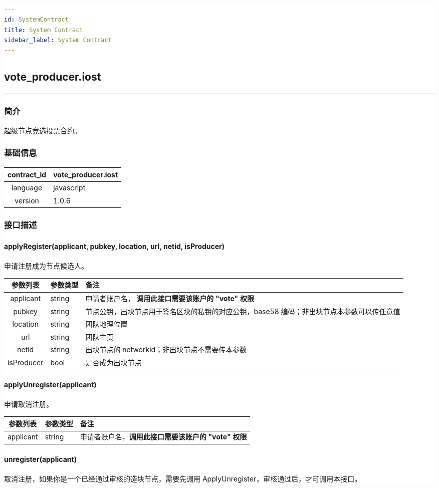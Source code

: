 ```yaml
---
id: SystemContract
title: System Contract
sidebar_label: System Contract
---
```


## vote_producer.iost
---

### 简介
超级节点竞选投票合约。

### 基础信息
| contract_id | vote_producer.iost |
| :----: | :------ |
| language | javascript |
| version | 1.0.6 |

### 接口描述

#### applyRegister(applicant, pubkey, location, url, netid, isProducer)
申请注册成为节点候选人。

| 参数列表 | 参数类型 | 备注 |
| :----: | :------ | :------|
| applicant | string |申请者账户名， **调用此接口需要该账户的 "vote" 权限** |
| pubkey | string | 节点公钥，出块节点用于签名区块的私钥的对应公钥，base58 编码；非出块节点本参数可以传任意值|
| location | string | 团队地理位置 |
| url | string | 团队主页 |
| netid | string |出块节点的 networkid；非出块节点不需要传本参数|
| isProducer | bool | 是否成为出块节点 |

#### applyUnregister(applicant)
申请取消注册。

| 参数列表 | 参数类型 | 备注 |
| :----: | :------ |:------ |
| applicant | string | 申请者账户名，**调用此接口需要该账户的 "vote" 权限** |


#### unregister(applicant)
取消注册，如果你是一个已经通过审核的造块节点，需要先调用 ApplyUnregister，审核通过后，才可调用本接口。
